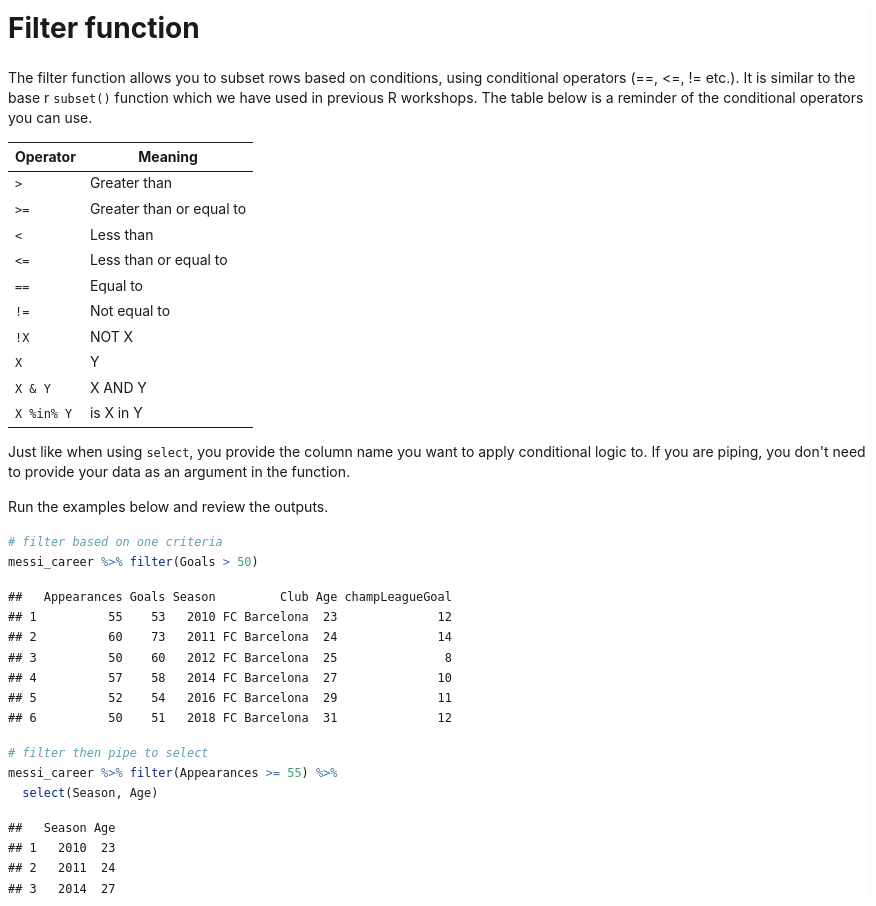 # Filter function

The filter function allows you to subset rows based on conditions, using conditional operators (==, \<=, != etc.). It is similar to the base r `subset()` function which we have used in previous R workshops. The table below is a reminder of the conditional operators you can use.

| Operator   | Meaning                  |
|------------|--------------------------|
| `>`        | Greater than             |
| `>=`       | Greater than or equal to |
| `<`        | Less than                |
| `<=`       | Less than or equal to    |
| `==`       | Equal to                 |
| `!=`       | Not equal to             |
| `!X`       | NOT X                    |
| `X`        | Y                        |
| `X & Y`    | X AND Y                  |
| `X %in% Y` | is X in Y                |

Just like when using `select`, you provide the column name you want to apply conditional logic to. If you are piping, you don't need to provide your data as an argument in the function.

Run the examples below and review the outputs.


```r
# filter based on one criteria
messi_career %>% filter(Goals > 50)
```

```
##   Appearances Goals Season         Club Age champLeagueGoal
## 1          55    53   2010 FC Barcelona  23              12
## 2          60    73   2011 FC Barcelona  24              14
## 3          50    60   2012 FC Barcelona  25               8
## 4          57    58   2014 FC Barcelona  27              10
## 5          52    54   2016 FC Barcelona  29              11
## 6          50    51   2018 FC Barcelona  31              12
```

```r
# filter then pipe to select
messi_career %>% filter(Appearances >= 55) %>%
  select(Season, Age)
```

```
##   Season Age
## 1   2010  23
## 2   2011  24
## 3   2014  27
```
